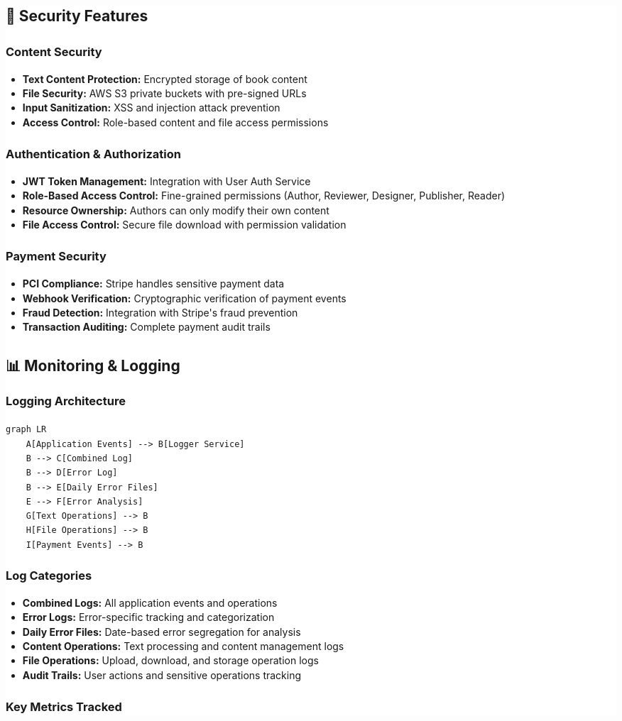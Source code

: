 ## 🔐 Security Features

### Content Security

- **Text Content Protection:** Encrypted storage of book content
- **File Security:** AWS S3 private buckets with pre-signed URLs
- **Input Sanitization:** XSS and injection attack prevention
- **Access Control:** Role-based content and file access permissions

### Authentication & Authorization

- **JWT Token Management:** Integration with User Auth Service
- **Role-Based Access Control:** Fine-grained permissions (Author, Reviewer, Designer, Publisher, Reader)
- **Resource Ownership:** Authors can only modify their own content
- **File Access Control:** Secure file download with permission validation

### Payment Security

- **PCI Compliance:** Stripe handles sensitive payment data
- **Webhook Verification:** Cryptographic verification of payment events
- **Fraud Detection:** Integration with Stripe's fraud prevention
- **Transaction Auditing:** Complete payment audit trails

## 📊 Monitoring & Logging

### Logging Architecture

```mermaid
graph LR
    A[Application Events] --> B[Logger Service]
    B --> C[Combined Log]
    B --> D[Error Log]
    B --> E[Daily Error Files]
    E --> F[Error Analysis]
    G[Text Operations] --> B
    H[File Operations] --> B
    I[Payment Events] --> B
```

### Log Categories

- **Combined Logs:** All application events and operations
- **Error Logs:** Error-specific tracking and categorization
- **Daily Error Files:** Date-based error segregation for analysis
- **Content Operations:** Text processing and content management logs
- **File Operations:** Upload, download, and storage operation logs
- **Audit Trails:** User actions and sensitive operations tracking

### Key Metrics Tracked
